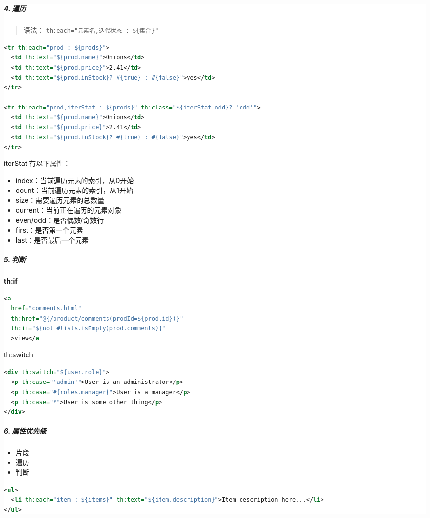 ##### 4. 遍历

> 语法：  `th:each="元素名,迭代状态 : ${集合}"`

```xml
<tr th:each="prod : ${prods}">
  <td th:text="${prod.name}">Onions</td>
  <td th:text="${prod.price}">2.41</td>
  <td th:text="${prod.inStock}? #{true} : #{false}">yes</td>
</tr>

<tr th:each="prod,iterStat : ${prods}" th:class="${iterStat.odd}? 'odd'">
  <td th:text="${prod.name}">Onions</td>
  <td th:text="${prod.price}">2.41</td>
  <td th:text="${prod.inStock}? #{true} : #{false}">yes</td>
</tr>
```

iterStat 有以下属性：

- index：当前遍历元素的索引，从0开始
- count：当前遍历元素的索引，从1开始
- size：需要遍历元素的总数量
- current：当前正在遍历的元素对象
- even/odd：是否偶数/奇数行
- first：是否第一个元素
- last：是否最后一个元素

##### 5. 判断

**th:if**

```xml
<a
  href="comments.html"
  th:href="@{/product/comments(prodId=${prod.id})}"
  th:if="${not #lists.isEmpty(prod.comments)}"
  >view</a
```

th:switch

```xml
<div th:switch="${user.role}">
  <p th:case="'admin'">User is an administrator</p>
  <p th:case="#{roles.manager}">User is a manager</p>
  <p th:case="*">User is some other thing</p>
</div>
```

##### 6. 属性优先级

- 片段
- 遍历
- 判断

```xml
<ul>
  <li th:each="item : ${items}" th:text="${item.description}">Item description here...</li>
</ul>
```
